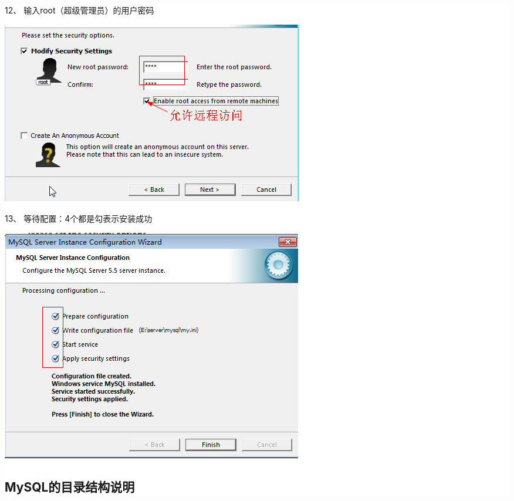 12、     输入root（超级管理员）的用户密码

![img](day01.assets/clip_image054.png)

13、     等待配置：4个都是勾表示安装成功

![img](day01.assets/clip_image055.png)

## MySQL的目录结构说明
